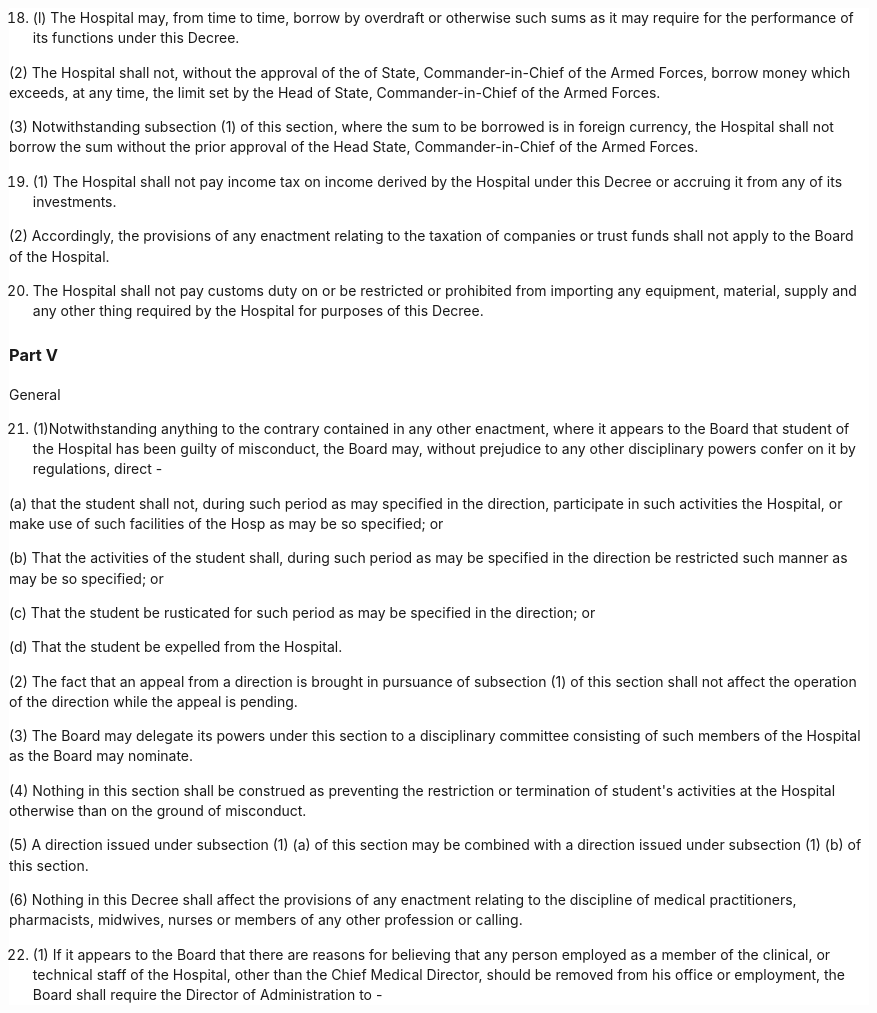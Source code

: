 18. (l) The Hospital may, from time to time, borrow by overdraft or otherwise such sums as it may require for the performance of its functions under this Decree.

(2) The Hospital shall not, without the approval of the of State, Commander-in-Chief of the Armed Forces, borrow money which exceeds, at any time, the limit set by the Head of State, Commander-in-Chief of the Armed Forces.

(3) Notwithstanding subsection (1) of this section, where the sum to be borrowed is in foreign currency, the Hospital shall not borrow the sum without the prior approval of the Head State, Commander-in-Chief of the Armed Forces.

19. (1) The Hospital shall not pay income tax on income derived by the Hospital under this Decree or accruing it from any of its investments.

(2) Accordingly, the provisions of any enactment relating to the taxation of companies or trust funds shall not apply to the Board of the Hospital.

20. The Hospital shall not pay customs duty on or be restricted or prohibited from importing any equipment, material, supply and any other thing required by the Hospital for purposes of this Decree.

### Part V

General

21. (1)Notwithstanding anything to the contrary contained in any other enactment, where it appears to the Board that student of the Hospital has been guilty of misconduct, the Board may, without prejudice to any other disciplinary powers confer on it by regulations, direct -

(a) that the student shall not, during such period as may specified in the direction, participate in such activities the Hospital, or make use of such facilities of the Hosp as may be so specified; or

(b) That the activities of the student shall, during such period as may be specified in the direction be restricted such manner as may be so specified; or

(c) That the student be rusticated for such period as may be specified in the direction; or

(d) That the student be expelled from the Hospital.

(2) The fact that an appeal from a direction is brought in pursuance of subsection (1) of this section shall not affect the operation of the direction while the appeal is pending.

(3) The Board may delegate its powers under this section to a disciplinary committee consisting of such members of the Hospital as the Board may nominate.

(4) Nothing in this section shall be construed as preventing the restriction or termination of student's activities at the Hospital otherwise than on the ground of misconduct.

(5) A direction issued under subsection (1) (a) of this section may be combined with a direction issued under subsection (1) (b) of this section.

(6) Nothing in this Decree shall affect the provisions of any enactment relating to the discipline of medical practitioners, pharmacists, midwives, nurses or members of any other profession or calling.

22. (1) If it appears to the Board that there are reasons for believing that any person employed as a member of the clinical, or technical staff of the Hospital, other than the Chief Medical Director, should be removed from his office or employment, the Board shall require the Director of Administration to -
